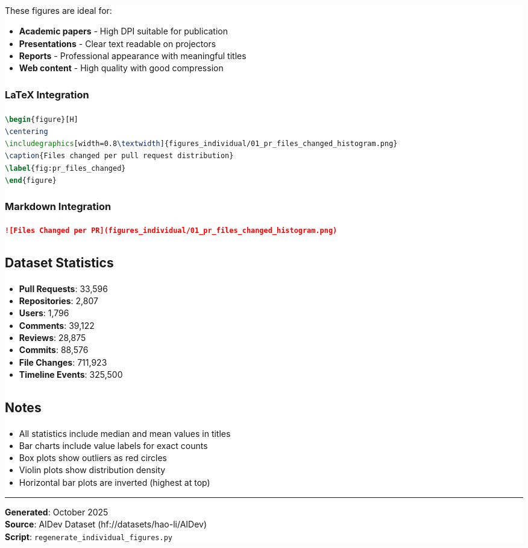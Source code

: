 These figures are ideal for:
- **Academic papers** - High DPI suitable for publication
- **Presentations** - Clear text readable on projectors
- **Reports** - Professional appearance with meaningful titles
- **Web content** - High quality with good compression

### LaTeX Integration
```latex
\begin{figure}[H]
\centering
\includegraphics[width=0.8\textwidth]{figures_individual/01_pr_files_changed_histogram.png}
\caption{Files changed per pull request distribution}
\label{fig:pr_files_changed}
\end{figure}
```

### Markdown Integration
```markdown
![Files Changed per PR](figures_individual/01_pr_files_changed_histogram.png)
```

## Dataset Statistics

- **Pull Requests**: 33,596
- **Repositories**: 2,807
- **Users**: 1,796
- **Comments**: 39,122
- **Reviews**: 28,875
- **Commits**: 88,576
- **File Changes**: 711,923
- **Timeline Events**: 325,500

## Notes

- All statistics include median and mean values in titles
- Bar charts include value labels for exact counts
- Box plots show outliers as red circles
- Violin plots show distribution density
- Horizontal bar plots are inverted (highest at top)

---

**Generated**: October 2025  
**Source**: AIDev Dataset (hf://datasets/hao-li/AIDev)  
**Script**: `regenerate_individual_figures.py`

